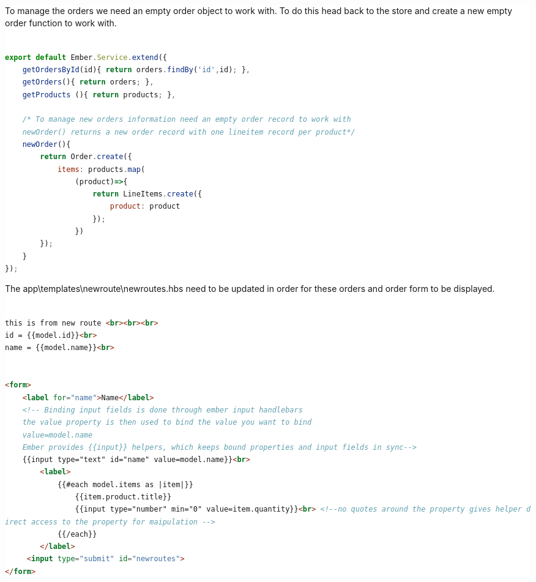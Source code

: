 To manage the orders we need an empty order object to work with. To do this head back to the store and create a new empty order function to work with.

```javascript

export default Ember.Service.extend({
    getOrdersById(id){ return orders.findBy('id',id); },    
    getOrders(){ return orders; },    
    getProducts (){ return products; },
    
    /* To manage new orders information need an empty order record to work with 
    newOrder() returns a new order record with one lineitem record per product*/
    newOrder(){
        return Order.create({
            items: products.map(
                (product)=>{
                    return LineItems.create({
                        product: product
                    });
                })
        });
    }
});

```

The app\templates\newroute\newroutes.hbs need to be updated in order for these orders and order form to be displayed.

```html	

this is from new route <br><br><br>
id = {{model.id}}<br>
name = {{model.name}}<br>


<form>
    <label for="name">Name</label>
    <!-- Binding input fields is done through ember input handlebars 
    the value property is then used to bind the value you want to bind
    value=model.name
    Ember provides {{input}} helpers, which keeps bound properties and input fields in sync-->
    {{input type="text" id="name" value=model.name}}<br>
        <label>
            {{#each model.items as |item|}}
                {{item.product.title}}
                {{input type="number" min="0" value=item.quantity}}<br> <!--no quotes around the property gives helper direct access to the property for maipulation -->
            {{/each}}
        </label>
     <input type="submit" id="newroutes">       
</form>

```
